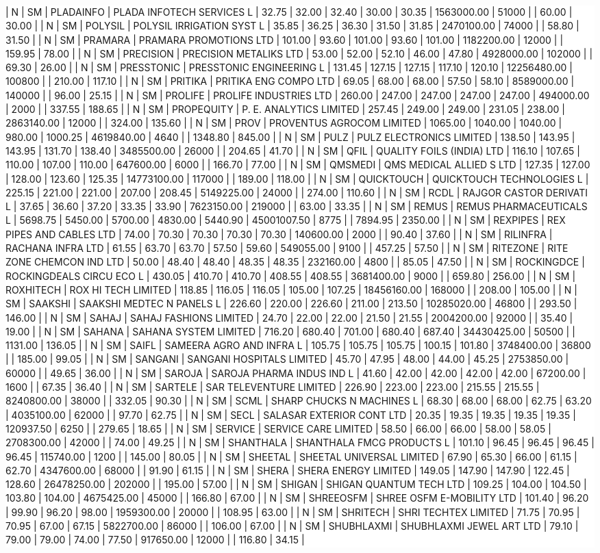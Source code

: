 | N | SM | PLADAINFO | PLADA INFOTECH SERVICES L | 32.75 | 32.00 | 32.40 | 30.00 | 30.35 | 1563000.00 | 51000 |  | 60.00 | 30.00 |
| N | SM | POLYSIL | POLYSIL IRRIGATION SYST L | 35.85 | 36.25 | 36.30 | 31.50 | 31.85 | 2470100.00 | 74000 |  | 58.80 | 31.50 |
| N | SM | PRAMARA | PRAMARA PROMOTIONS LTD | 101.00 | 93.60 | 101.00 | 93.60 | 101.00 | 1182200.00 | 12000 |  | 159.95 | 78.00 |
| N | SM | PRECISION | PRECISION METALIKS LTD | 53.00 | 52.00 | 52.10 | 46.00 | 47.80 | 4928000.00 | 102000 |  | 69.30 | 26.00 |
| N | SM | PRESSTONIC | PRESSTONIC ENGINEERING L | 131.45 | 127.15 | 127.15 | 117.10 | 120.10 | 12256480.00 | 100800 |  | 210.00 | 117.10 |
| N | SM | PRITIKA | PRITIKA ENG COMPO LTD | 69.05 | 68.00 | 68.00 | 57.50 | 58.10 | 8589000.00 | 140000 |  | 96.00 | 25.15 |
| N | SM | PROLIFE | PROLIFE INDUSTRIES LTD | 260.00 | 247.00 | 247.00 | 247.00 | 247.00 | 494000.00 | 2000 |  | 337.55 | 188.65 |
| N | SM | PROPEQUITY | P. E. ANALYTICS LIMITED | 257.45 | 249.00 | 249.00 | 231.05 | 238.00 | 2863140.00 | 12000 |  | 324.00 | 135.60 |
| N | SM | PROV | PROVENTUS AGROCOM LIMITED | 1065.00 | 1040.00 | 1040.00 | 980.00 | 1000.25 | 4619840.00 | 4640 |  | 1348.80 | 845.00 |
| N | SM | PULZ | PULZ ELECTRONICS LIMITED | 138.50 | 143.95 | 143.95 | 131.70 | 138.40 | 3485500.00 | 26000 |  | 204.65 | 41.70 |
| N | SM | QFIL | QUALITY FOILS (INDIA) LTD | 116.10 | 107.65 | 110.00 | 107.00 | 110.00 | 647600.00 | 6000 |  | 166.70 | 77.00 |
| N | SM | QMSMEDI | QMS MEDICAL ALLIED S LTD | 127.35 | 127.00 | 128.00 | 123.60 | 125.35 | 14773100.00 | 117000 |  | 189.00 | 118.00 |
| N | SM | QUICKTOUCH | QUICKTOUCH TECHNOLOGIES L | 225.15 | 221.00 | 221.00 | 207.00 | 208.45 | 5149225.00 | 24000 |  | 274.00 | 110.60 |
| N | SM | RCDL | RAJGOR CASTOR DERIVATI L | 37.65 | 36.60 | 37.20 | 33.35 | 33.90 | 7623150.00 | 219000 |  | 63.00 | 33.35 |
| N | SM | REMUS | REMUS PHARMACEUTICALS L | 5698.75 | 5450.00 | 5700.00 | 4830.00 | 5440.90 | 45001007.50 | 8775 |  | 7894.95 | 2350.00 |
| N | SM | REXPIPES | REX PIPES AND CABLES LTD | 74.00 | 70.30 | 70.30 | 70.30 | 70.30 | 140600.00 | 2000 |  | 90.40 | 37.60 |
| N | SM | RILINFRA | RACHANA INFRA LTD | 61.55 | 63.70 | 63.70 | 57.50 | 59.60 | 549055.00 | 9100 |  | 457.25 | 57.50 |
| N | SM | RITEZONE | RITE ZONE CHEMCON IND LTD | 50.00 | 48.40 | 48.40 | 48.35 | 48.35 | 232160.00 | 4800 |  | 85.05 | 47.50 |
| N | SM | ROCKINGDCE | ROCKINGDEALS CIRCU ECO L | 430.05 | 410.70 | 410.70 | 408.55 | 408.55 | 3681400.00 | 9000 |  | 659.80 | 256.00 |
| N | SM | ROXHITECH | ROX HI TECH LIMITED | 118.85 | 116.05 | 116.05 | 105.00 | 107.25 | 18456160.00 | 168000 |  | 208.00 | 105.00 |
| N | SM | SAAKSHI | SAAKSHI MEDTEC N PANELS L | 226.60 | 220.00 | 226.60 | 211.00 | 213.50 | 10285020.00 | 46800 |  | 293.50 | 146.00 |
| N | SM | SAHAJ | SAHAJ FASHIONS LIMITED | 24.70 | 22.00 | 22.00 | 21.50 | 21.55 | 2004200.00 | 92000 |  | 35.40 | 19.00 |
| N | SM | SAHANA | SAHANA SYSTEM LIMITED | 716.20 | 680.40 | 701.00 | 680.40 | 687.40 | 34430425.00 | 50500 |  | 1131.00 | 136.05 |
| N | SM | SAIFL | SAMEERA AGRO AND INFRA L | 105.75 | 105.75 | 105.75 | 100.15 | 101.80 | 3748400.00 | 36800 |  | 185.00 | 99.05 |
| N | SM | SANGANI | SANGANI HOSPITALS LIMITED | 45.70 | 47.95 | 48.00 | 44.00 | 45.25 | 2753850.00 | 60000 |  | 49.65 | 36.00 |
| N | SM | SAROJA | SAROJA PHARMA INDUS IND L | 41.60 | 42.00 | 42.00 | 42.00 | 42.00 | 67200.00 | 1600 |  | 67.35 | 36.40 |
| N | SM | SARTELE | SAR TELEVENTURE LIMITED | 226.90 | 223.00 | 223.00 | 215.55 | 215.55 | 8240800.00 | 38000 |  | 332.05 | 90.30 |
| N | SM | SCML | SHARP CHUCKS N MACHINES L | 68.30 | 68.00 | 68.00 | 62.75 | 63.20 | 4035100.00 | 62000 |  | 97.70 | 62.75 |
| N | SM | SECL | SALASAR EXTERIOR CONT LTD | 20.35 | 19.35 | 19.35 | 19.35 | 19.35 | 120937.50 | 6250 |  | 279.65 | 18.65 |
| N | SM | SERVICE | SERVICE CARE LIMITED | 58.50 | 66.00 | 66.00 | 58.00 | 58.05 | 2708300.00 | 42000 |  | 74.00 | 49.25 |
| N | SM | SHANTHALA | SHANTHALA FMCG PRODUCTS L | 101.10 | 96.45 | 96.45 | 96.45 | 96.45 | 115740.00 | 1200 |  | 145.00 | 80.05 |
| N | SM | SHEETAL | SHEETAL UNIVERSAL LIMITED | 67.90 | 65.30 | 66.00 | 61.15 | 62.70 | 4347600.00 | 68000 |  | 91.90 | 61.15 |
| N | SM | SHERA | SHERA ENERGY LIMITED | 149.05 | 147.90 | 147.90 | 122.45 | 128.60 | 26478250.00 | 202000 |  | 195.00 | 57.00 |
| N | SM | SHIGAN | SHIGAN QUANTUM TECH LTD | 109.25 | 104.00 | 104.50 | 103.80 | 104.00 | 4675425.00 | 45000 |  | 166.80 | 67.00 |
| N | SM | SHREEOSFM | SHREE OSFM E-MOBILITY LTD | 101.40 | 96.20 | 99.90 | 96.20 | 98.00 | 1959300.00 | 20000 |  | 108.95 | 63.00 |
| N | SM | SHRITECH | SHRI TECHTEX LIMITED | 71.75 | 70.95 | 70.95 | 67.00 | 67.15 | 5822700.00 | 86000 |  | 106.00 | 67.00 |
| N | SM | SHUBHLAXMI | SHUBHLAXMI JEWEL ART LTD | 79.10 | 79.00 | 79.00 | 74.00 | 77.50 | 917650.00 | 12000 |  | 116.80 | 34.15 |